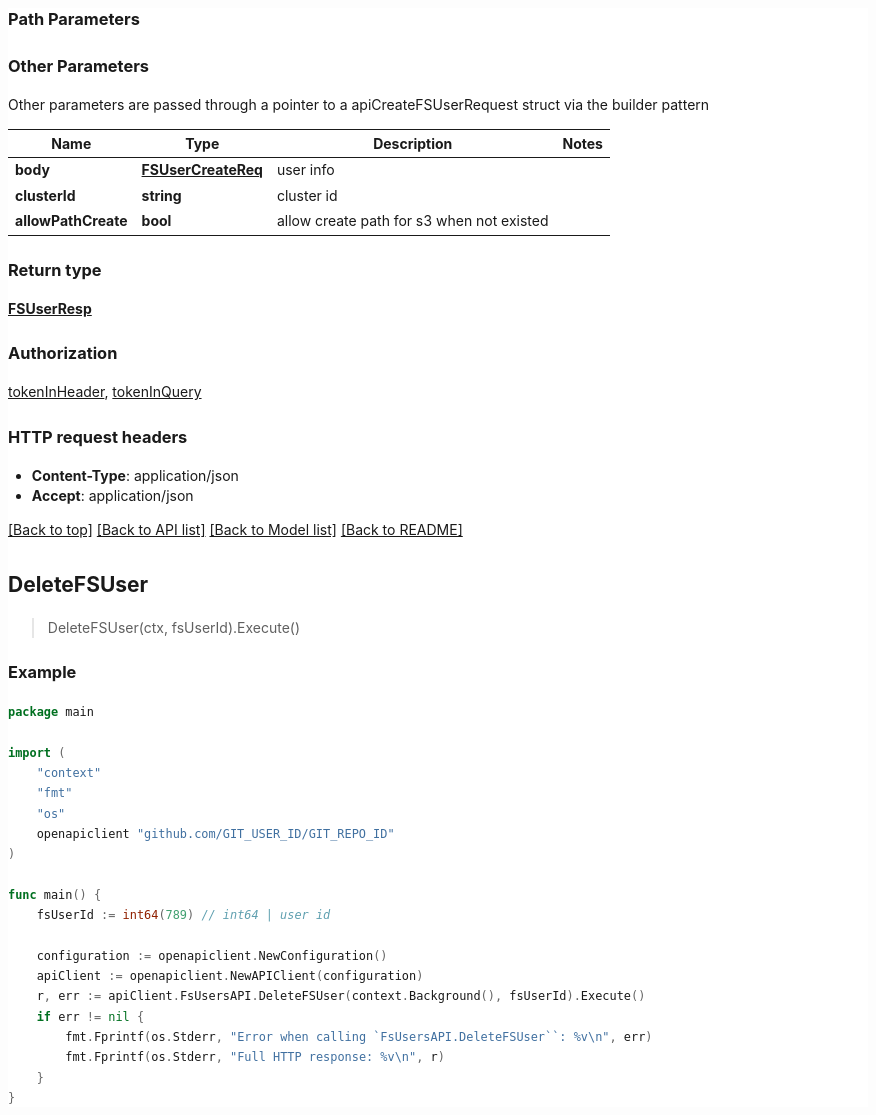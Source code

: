 ### Path Parameters



### Other Parameters

Other parameters are passed through a pointer to a apiCreateFSUserRequest struct via the builder pattern


Name | Type | Description  | Notes
------------- | ------------- | ------------- | -------------
 **body** | [**FSUserCreateReq**](FSUserCreateReq.md) | user info | 
 **clusterId** | **string** | cluster id | 
 **allowPathCreate** | **bool** | allow create path for s3 when not existed | 

### Return type

[**FSUserResp**](FSUserResp.md)

### Authorization

[tokenInHeader](../README.md#tokenInHeader), [tokenInQuery](../README.md#tokenInQuery)

### HTTP request headers

- **Content-Type**: application/json
- **Accept**: application/json

[[Back to top]](#) [[Back to API list]](../README.md#documentation-for-api-endpoints)
[[Back to Model list]](../README.md#documentation-for-models)
[[Back to README]](../README.md)


## DeleteFSUser

> DeleteFSUser(ctx, fsUserId).Execute()





### Example

```go
package main

import (
	"context"
	"fmt"
	"os"
	openapiclient "github.com/GIT_USER_ID/GIT_REPO_ID"
)

func main() {
	fsUserId := int64(789) // int64 | user id

	configuration := openapiclient.NewConfiguration()
	apiClient := openapiclient.NewAPIClient(configuration)
	r, err := apiClient.FsUsersAPI.DeleteFSUser(context.Background(), fsUserId).Execute()
	if err != nil {
		fmt.Fprintf(os.Stderr, "Error when calling `FsUsersAPI.DeleteFSUser``: %v\n", err)
		fmt.Fprintf(os.Stderr, "Full HTTP response: %v\n", r)
	}
}
```
